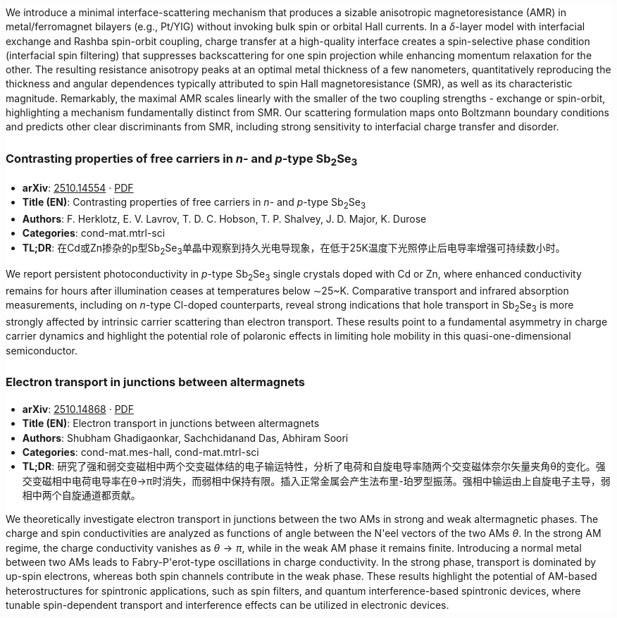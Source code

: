 We introduce a minimal interface-scattering mechanism that produces a sizable
anisotropic magnetoresistance (AMR) in metal/ferromagnet bilayers (e.g.,
Pt/YIG) without invoking bulk spin or orbital Hall currents. In a
$\delta$-layer model with interfacial exchange and Rashba spin-orbit coupling,
charge transfer at a high-quality interface creates a spin-selective phase
condition (interfacial spin filtering) that suppresses backscattering for one
spin projection while enhancing momentum relaxation for the other. The
resulting resistance anisotropy peaks at an optimal metal thickness of a few
nanometers, quantitatively reproducing the thickness and angular dependences
typically attributed to spin Hall magnetoresistance (SMR), as well as its
characteristic magnitude. Remarkably, the maximal AMR scales linearly with the
smaller of the two coupling strengths - exchange or spin-orbit, highlighting a
mechanism fundamentally distinct from SMR. Our scattering formulation maps onto
Boltzmann boundary conditions and predicts other clear discriminants from SMR,
including strong sensitivity to interfacial charge transfer and disorder.

### Contrasting properties of free carriers in $n$- and $p$-type Sb$_2$Se$_3$
- **arXiv**: [2510.14554](https://arxiv.org/abs/2510.14554)  ·  [PDF](https://arxiv.org/pdf/2510.14554.pdf)
- **Title (EN)**: Contrasting properties of free carriers in $n$- and $p$-type Sb$_2$Se$_3$
- **Authors**: F. Herklotz, E. V. Lavrov, T. D. C. Hobson, T. P. Shalvey, J. D. Major, K. Durose
- **Categories**: cond-mat.mtrl-sci
- **TL;DR**: 在Cd或Zn掺杂的p型Sb$_2$Se$_3$单晶中观察到持久光电导现象，在低于25K温度下光照停止后电导率增强可持续数小时。

We report persistent photoconductivity in $p$-type Sb$_2$Se$_3$ single
crystals doped with Cd or Zn, where enhanced conductivity remains for hours
after illumination ceases at temperatures below $\sim$25~K. Comparative
transport and infrared absorption measurements, including on $n$-type Cl-doped
counterparts, reveal strong indications that hole transport in Sb$_2$Se$_3$ is
more strongly affected by intrinsic carrier scattering than electron transport.
These results point to a fundamental asymmetry in charge carrier dynamics and
highlight the potential role of polaronic effects in limiting hole mobility in
this quasi-one-dimensional semiconductor.

### Electron transport in junctions between altermagnets
- **arXiv**: [2510.14868](https://arxiv.org/abs/2510.14868)  ·  [PDF](https://arxiv.org/pdf/2510.14868.pdf)
- **Title (EN)**: Electron transport in junctions between altermagnets
- **Authors**: Shubham Ghadigaonkar, Sachchidanand Das, Abhiram Soori
- **Categories**: cond-mat.mes-hall, cond-mat.mtrl-sci
- **TL;DR**: 研究了强和弱交变磁相中两个交变磁体结的电子输运特性，分析了电荷和自旋电导率随两个交变磁体奈尔矢量夹角θ的变化。强交变磁相中电荷电导率在θ→π时消失，而弱相中保持有限。插入正常金属会产生法布里-珀罗型振荡。强相中输运由上自旋电子主导，弱相中两个自旋通道都贡献。

We theoretically investigate electron transport in junctions between the two
AMs in strong and weak altermagnetic phases. The charge and spin conductivities
are analyzed as functions of angle between the N\'eel vectors of the two AMs
$\theta$. In the strong AM regime, the charge conductivity vanishes as $\theta
\to \pi$, while in the weak AM phase it remains finite. Introducing a normal
metal between two AMs leads to Fabry-P\'erot-type oscillations in charge
conductivity. In the strong phase, transport is dominated by up-spin electrons,
whereas both spin channels contribute in the weak phase. These results
highlight the potential of AM-based heterostructures for spintronic
applications, such as spin filters, and quantum interference-based spintronic
devices, where tunable spin-dependent transport and interference effects can be
utilized in electronic devices.
